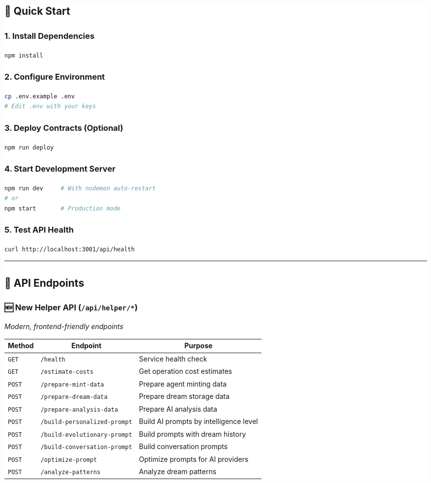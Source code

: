 ## 🚀 Quick Start

### **1. Install Dependencies**
```bash
npm install
```

### **2. Configure Environment**
```bash
cp .env.example .env
# Edit .env with your keys
```

### **3. Deploy Contracts (Optional)**
```bash
npm run deploy
```

### **4. Start Development Server**
```bash
npm run dev     # With nodemon auto-restart
# or
npm start       # Production mode
```

### **5. Test API Health**
```bash
curl http://localhost:3001/api/health
```

---

## 📡 API Endpoints

### **🆕 New Helper API (`/api/helper/*`)**
*Modern, frontend-friendly endpoints*

| Method | Endpoint | Purpose |
|--------|----------|---------|
| `GET` | `/health` | Service health check |
| `GET` | `/estimate-costs` | Get operation cost estimates |
| `POST` | `/prepare-mint-data` | Prepare agent minting data |
| `POST` | `/prepare-dream-data` | Prepare dream storage data |
| `POST` | `/prepare-analysis-data` | Prepare AI analysis data |
| `POST` | `/build-personalized-prompt` | Build AI prompts by intelligence level |
| `POST` | `/build-evolutionary-prompt` | Build prompts with dream history |
| `POST` | `/build-conversation-prompt` | Build conversation prompts |
| `POST` | `/optimize-prompt` | Optimize prompts for AI providers |
| `POST` | `/analyze-patterns` | Analyze dream patterns |
